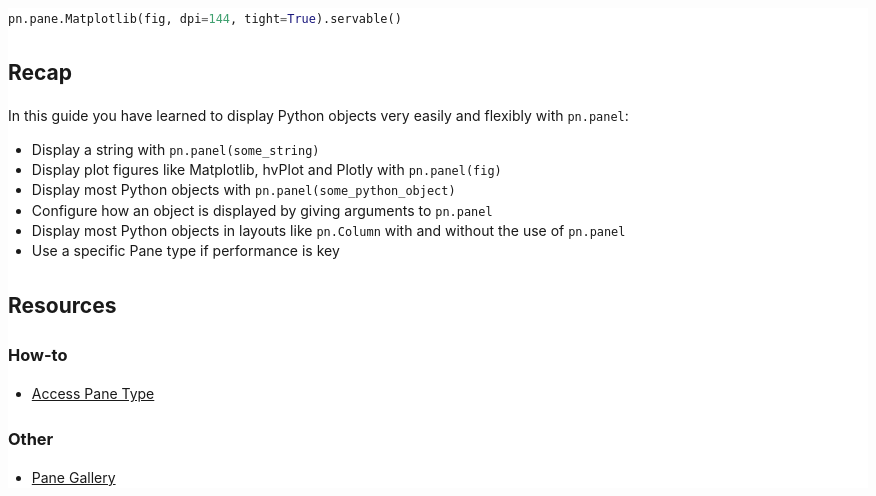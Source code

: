 ```python
pn.pane.Matplotlib(fig, dpi=144, tight=True).servable()
```

## Recap

In this guide you have learned to display Python objects very easily and flexibly with `pn.panel`:

- Display a string with `pn.panel(some_string)`
- Display plot figures like Matplotlib, hvPlot and Plotly with `pn.panel(fig)`
- Display most Python objects with `pn.panel(some_python_object)`
- Configure how an object is displayed by giving arguments to `pn.panel`
- Display most Python objects in layouts like `pn.Column` with and without the use of `pn.panel`
- Use a specific Pane type if performance is key

## Resources

### How-to

- [Access Pane Type](https://panel.holoviz.org/how_to/components/pane_type.html)

### Other

- [Pane Gallery](https://panel.holoviz.org/reference/index.html#panes)
